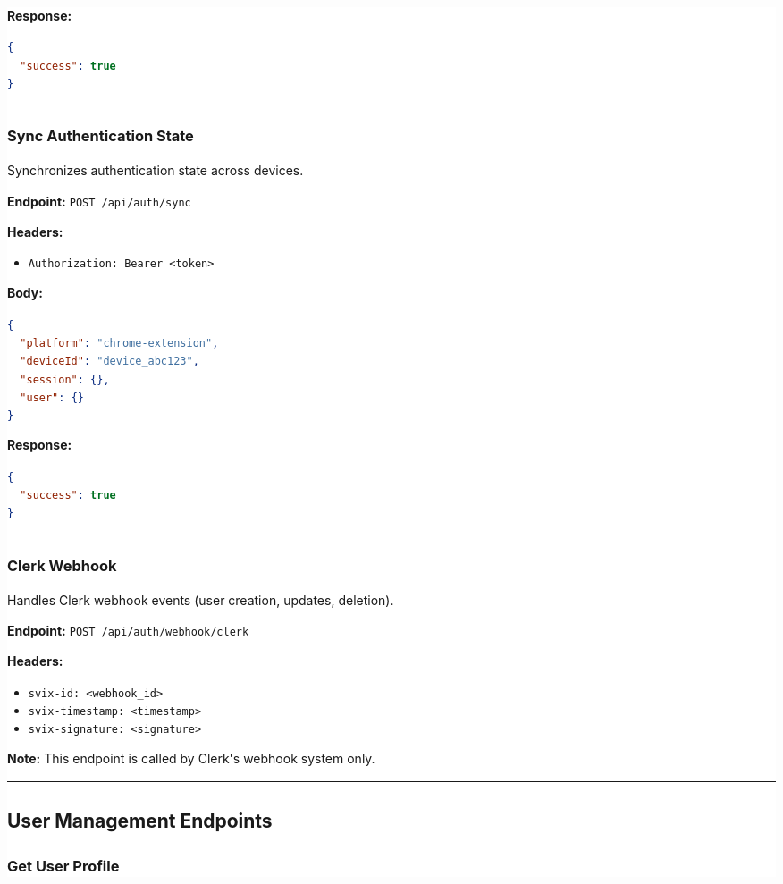 **Response:**
```json
{
  "success": true
}
```

---

### Sync Authentication State

Synchronizes authentication state across devices.

**Endpoint:** `POST /api/auth/sync`

**Headers:**
- `Authorization: Bearer <token>`

**Body:**
```json
{
  "platform": "chrome-extension",
  "deviceId": "device_abc123",
  "session": {},
  "user": {}
}
```

**Response:**
```json
{
  "success": true
}
```

---

### Clerk Webhook

Handles Clerk webhook events (user creation, updates, deletion).

**Endpoint:** `POST /api/auth/webhook/clerk`

**Headers:**
- `svix-id: <webhook_id>`
- `svix-timestamp: <timestamp>`
- `svix-signature: <signature>`

**Note:** This endpoint is called by Clerk's webhook system only.

---

## User Management Endpoints

### Get User Profile
